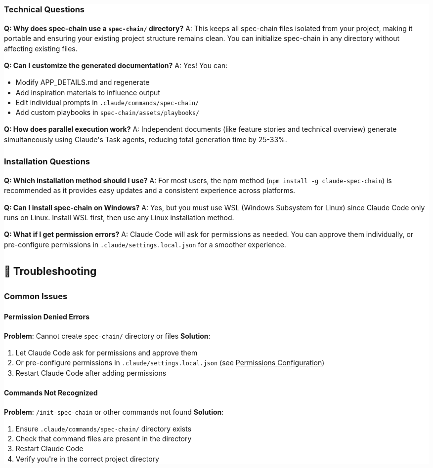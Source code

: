 ### Technical Questions

**Q: Why does spec-chain use a `spec-chain/` directory?**
A: This keeps all spec-chain files isolated from your project, making it portable and ensuring your existing project structure remains clean. You can initialize spec-chain in any directory without affecting existing files.

**Q: Can I customize the generated documentation?**
A: Yes! You can:
- Modify APP_DETAILS.md and regenerate
- Add inspiration materials to influence output
- Edit individual prompts in `.claude/commands/spec-chain/`
- Add custom playbooks in `spec-chain/assets/playbooks/`

**Q: How does parallel execution work?**
A: Independent documents (like feature stories and technical overview) generate simultaneously using Claude's Task agents, reducing total generation time by 25-33%.

### Installation Questions

**Q: Which installation method should I use?**
A: For most users, the npm method (`npm install -g claude-spec-chain`) is recommended as it provides easy updates and a consistent experience across platforms.

**Q: Can I install spec-chain on Windows?**
A: Yes, but you must use WSL (Windows Subsystem for Linux) since Claude Code only runs on Linux. Install WSL first, then use any Linux installation method.

**Q: What if I get permission errors?**
A: Claude Code will ask for permissions as needed. You can approve them individually, or pre-configure permissions in `.claude/settings.local.json` for a smoother experience.

## 🔧 Troubleshooting

### Common Issues

#### Permission Denied Errors
**Problem**: Cannot create `spec-chain/` directory or files
**Solution**: 
1. Let Claude Code ask for permissions and approve them
2. Or pre-configure permissions in `.claude/settings.local.json` (see [Permissions Configuration](#permissions-configuration))
3. Restart Claude Code after adding permissions

#### Commands Not Recognized
**Problem**: `/init-spec-chain` or other commands not found
**Solution**:
1. Ensure `.claude/commands/spec-chain/` directory exists
2. Check that command files are present in the directory
3. Restart Claude Code
4. Verify you're in the correct project directory
